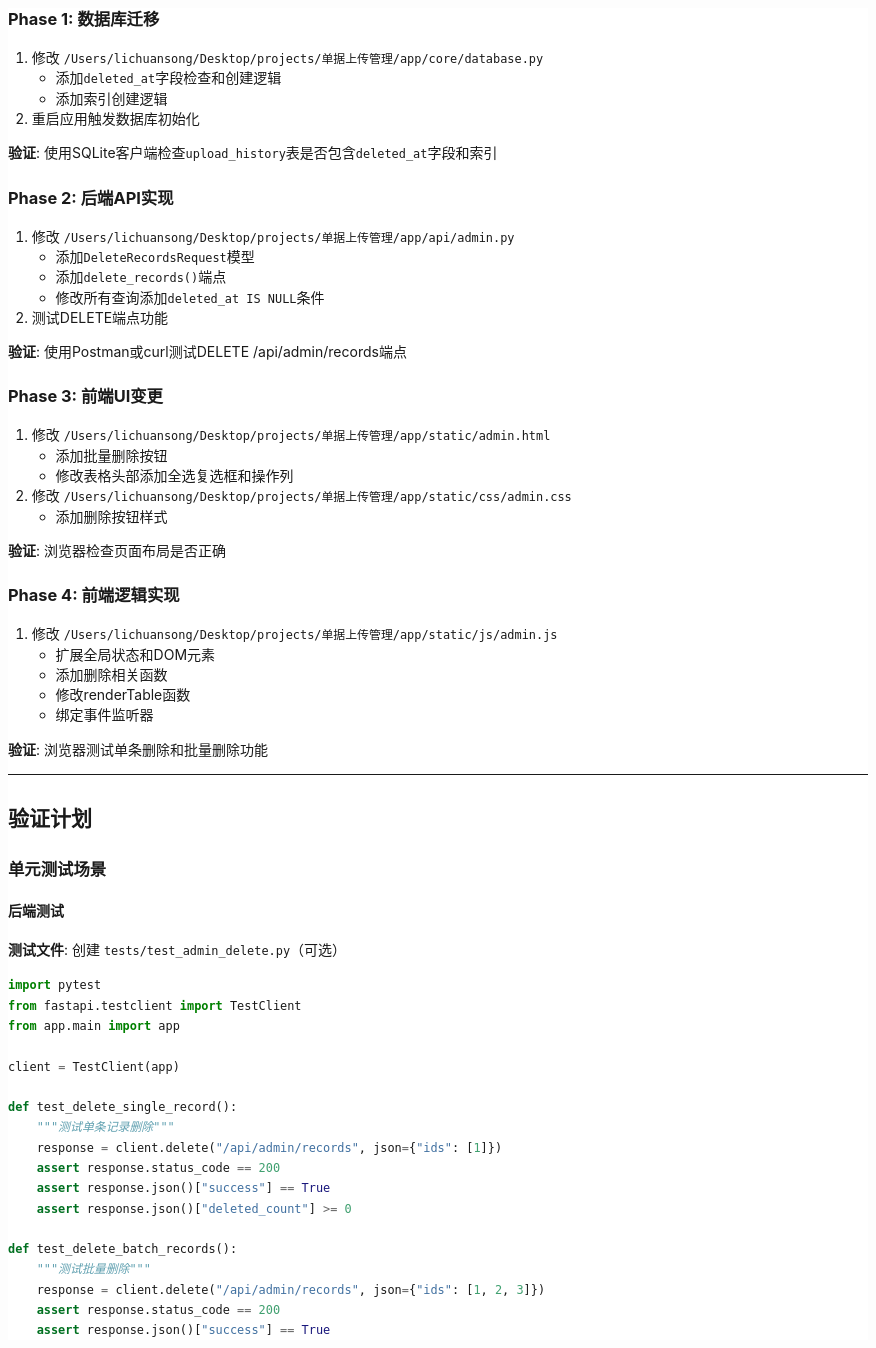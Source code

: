 ### Phase 1: 数据库迁移
1. 修改 `/Users/lichuansong/Desktop/projects/单据上传管理/app/core/database.py`
   - 添加`deleted_at`字段检查和创建逻辑
   - 添加索引创建逻辑
2. 重启应用触发数据库初始化

**验证**: 使用SQLite客户端检查`upload_history`表是否包含`deleted_at`字段和索引

### Phase 2: 后端API实现
1. 修改 `/Users/lichuansong/Desktop/projects/单据上传管理/app/api/admin.py`
   - 添加`DeleteRecordsRequest`模型
   - 添加`delete_records()`端点
   - 修改所有查询添加`deleted_at IS NULL`条件
2. 测试DELETE端点功能

**验证**: 使用Postman或curl测试DELETE /api/admin/records端点

### Phase 3: 前端UI变更
1. 修改 `/Users/lichuansong/Desktop/projects/单据上传管理/app/static/admin.html`
   - 添加批量删除按钮
   - 修改表格头部添加全选复选框和操作列
2. 修改 `/Users/lichuansong/Desktop/projects/单据上传管理/app/static/css/admin.css`
   - 添加删除按钮样式

**验证**: 浏览器检查页面布局是否正确

### Phase 4: 前端逻辑实现
1. 修改 `/Users/lichuansong/Desktop/projects/单据上传管理/app/static/js/admin.js`
   - 扩展全局状态和DOM元素
   - 添加删除相关函数
   - 修改renderTable函数
   - 绑定事件监听器

**验证**: 浏览器测试单条删除和批量删除功能

---

## 验证计划

### 单元测试场景

#### 后端测试
**测试文件**: 创建 `tests/test_admin_delete.py`（可选）

```python
import pytest
from fastapi.testclient import TestClient
from app.main import app

client = TestClient(app)

def test_delete_single_record():
    """测试单条记录删除"""
    response = client.delete("/api/admin/records", json={"ids": [1]})
    assert response.status_code == 200
    assert response.json()["success"] == True
    assert response.json()["deleted_count"] >= 0

def test_delete_batch_records():
    """测试批量删除"""
    response = client.delete("/api/admin/records", json={"ids": [1, 2, 3]})
    assert response.status_code == 200
    assert response.json()["success"] == True

```